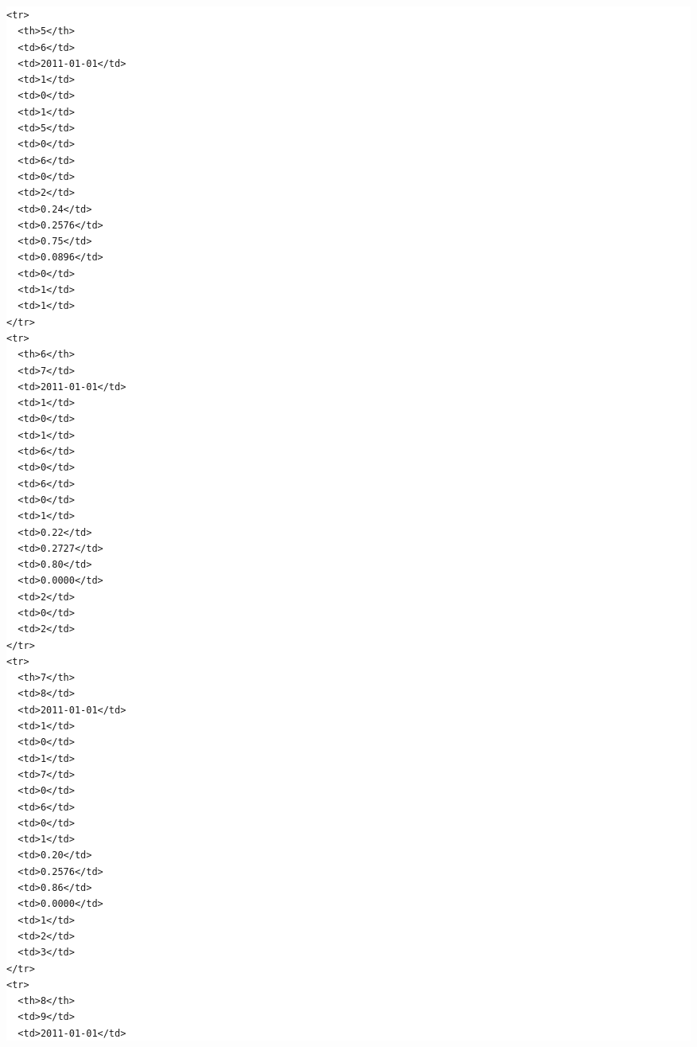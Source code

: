     <tr>
      <th>5</th>
      <td>6</td>
      <td>2011-01-01</td>
      <td>1</td>
      <td>0</td>
      <td>1</td>
      <td>5</td>
      <td>0</td>
      <td>6</td>
      <td>0</td>
      <td>2</td>
      <td>0.24</td>
      <td>0.2576</td>
      <td>0.75</td>
      <td>0.0896</td>
      <td>0</td>
      <td>1</td>
      <td>1</td>
    </tr>
    <tr>
      <th>6</th>
      <td>7</td>
      <td>2011-01-01</td>
      <td>1</td>
      <td>0</td>
      <td>1</td>
      <td>6</td>
      <td>0</td>
      <td>6</td>
      <td>0</td>
      <td>1</td>
      <td>0.22</td>
      <td>0.2727</td>
      <td>0.80</td>
      <td>0.0000</td>
      <td>2</td>
      <td>0</td>
      <td>2</td>
    </tr>
    <tr>
      <th>7</th>
      <td>8</td>
      <td>2011-01-01</td>
      <td>1</td>
      <td>0</td>
      <td>1</td>
      <td>7</td>
      <td>0</td>
      <td>6</td>
      <td>0</td>
      <td>1</td>
      <td>0.20</td>
      <td>0.2576</td>
      <td>0.86</td>
      <td>0.0000</td>
      <td>1</td>
      <td>2</td>
      <td>3</td>
    </tr>
    <tr>
      <th>8</th>
      <td>9</td>
      <td>2011-01-01</td>